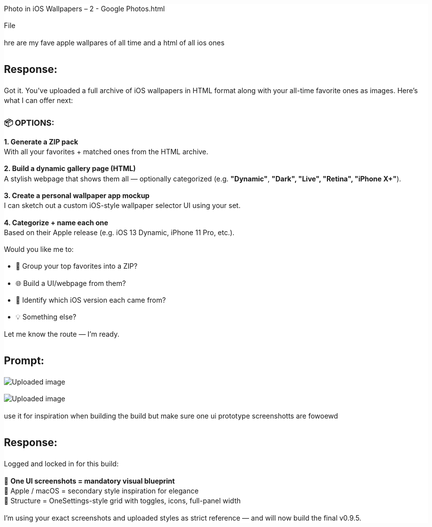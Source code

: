 Photo in iOS Wallpapers – 2 - Google Photos.html

File

hre are my fave apple wallpares of all time and a html of all ios ones

## Response:
Got it. You've uploaded a full archive of iOS wallpapers in HTML format along with your all-time favorite ones as images. Here’s what I can offer next:

### 📦 OPTIONS:

**1\. Generate a ZIP pack**  
With all your favorites + matched ones from the HTML archive.

**2\. Build a dynamic gallery page (HTML)**  
A stylish webpage that shows them all — optionally categorized (e.g. **"Dynamic"**, **"Dark", "Live", "Retina", "iPhone X+"**).

**3\. Create a personal wallpaper app mockup**  
I can sketch out a custom iOS-style wallpaper selector UI using your set.

**4\. Categorize + name each one**  
Based on their Apple release (e.g. iOS 13 Dynamic, iPhone 11 Pro, etc.).

Would you like me to:

*   🧱 Group your top favorites into a ZIP?
    
*   🌐 Build a UI/webpage from them?
    
*   📅 Identify which iOS version each came from?
    
*   💡 Something else?
    

Let me know the route — I’m ready.

## Prompt:
![Uploaded image](https://files.oaiusercontent.com/file-4UWqbmccut3KwGCnUDy8Wi?se=2025-06-11T05%3A26%3A16Z&sp=r&sv=2024-08-04&sr=b&rscc=max-age%3D299%2C%20immutable%2C%20private&rscd=attachment%3B%20filename%3DOneSettings-Featured.jpg&sig=D90prcoOzLa0fe7sCeeQJ5ncvFXOTKgUzNBwZ7dy8bg%3D)

![Uploaded image](https://files09.oaiusercontent.com/file-J39a47FcryhvwfECt4tzUN?se=2025-06-11T05%3A26%3A16Z&sp=r&sv=2024-08-04&sr=b&rscc=max-age%3D299%2C%20immutable%2C%20private&rscd=attachment%3B%20filename%3Doriginal-f4d3248eaf5f9f114f8687dd4d268bc8.webp&sig=oPVLQmL2dGwnw2WGK7mwPM0ijsx%2BVKC2QTK3/7K%2BeT8%3D)

use it for inspiration when building the build but make sure one ui prototype screenshotts are fowoewd

## Response:
Logged and locked in for this build:

🧭 **One UI screenshots = mandatory visual blueprint**  
🍎 Apple / macOS = secondary style inspiration for elegance  
🧱 Structure = OneSettings-style grid with toggles, icons, full-panel width

I’m using your exact screenshots and uploaded styles as strict reference — and will now build the final v0.9.5.
